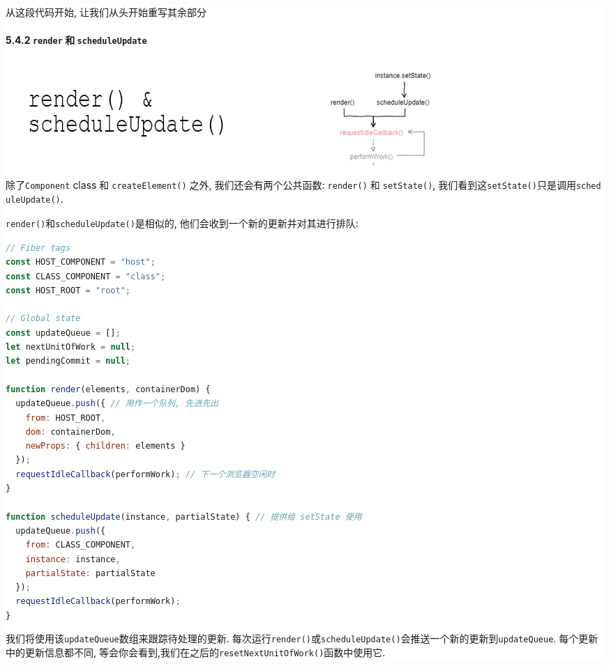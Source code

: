 
从这段代码开始, 让我们从头开始重写其余部分



#### 5.4.2 `render` 和 `scheduleUpdate`

![5-pic1](./imgs/5-pic1.png)


除了`Component` class 和 `createElement()` 之外, 我们还会有两个公共函数: `render()` 和 `setState()`, 我们看到这`setState()`只是调用`scheduleUpdate()`. 

`render()`和`scheduleUpdate()`是相似的, 他们会收到一个新的更新并对其进行排队: 

``` js
// Fiber tags
const HOST_COMPONENT = "host";
const CLASS_COMPONENT = "class";
const HOST_ROOT = "root";

// Global state
const updateQueue = [];
let nextUnitOfWork = null;
let pendingCommit = null;

function render(elements, containerDom) {
  updateQueue.push({ // 用作一个队列, 先进先出
    from: HOST_ROOT,
    dom: containerDom,
    newProps: { children: elements }
  });
  requestIdleCallback(performWork); // 下一个浏览器空闲时
}

function scheduleUpdate(instance, partialState) { // 提供给 setState 使用
  updateQueue.push({
    from: CLASS_COMPONENT,
    instance: instance,
    partialState: partialState
  });
  requestIdleCallback(performWork);
}
```

我们将使用该`updateQueue`数组来跟踪待处理的更新. 每次运行`render()`或`scheduleUpdate()`会推送一个新的更新到`updateQueue`. 每个更新中的更新信息都不同, 等会你会看到,我们在之后的`resetNextUnitOfWork()`函数中使用它. 
